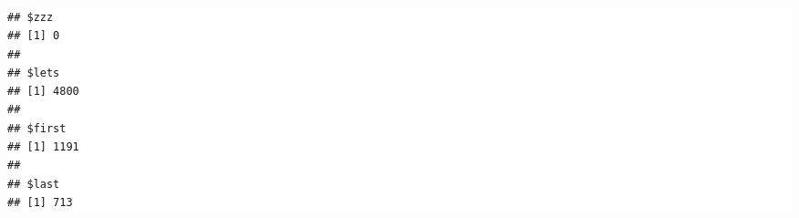     ## $zzz
    ## [1] 0
    ## 
    ## $lets
    ## [1] 4800
    ## 
    ## $first
    ## [1] 1191
    ## 
    ## $last
    ## [1] 713
